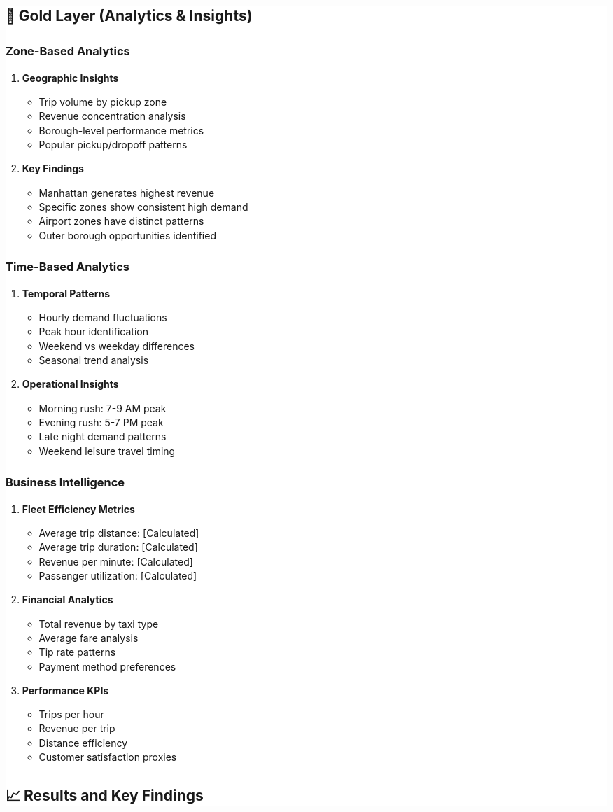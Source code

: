 ## 🥇 Gold Layer (Analytics & Insights)

### Zone-Based Analytics

1. **Geographic Insights**
   - Trip volume by pickup zone
   - Revenue concentration analysis
   - Borough-level performance metrics
   - Popular pickup/dropoff patterns

2. **Key Findings**
   - Manhattan generates highest revenue
   - Specific zones show consistent high demand
   - Airport zones have distinct patterns
   - Outer borough opportunities identified

### Time-Based Analytics

1. **Temporal Patterns**
   - Hourly demand fluctuations
   - Peak hour identification
   - Weekend vs weekday differences
   - Seasonal trend analysis

2. **Operational Insights**
   - Morning rush: 7-9 AM peak
   - Evening rush: 5-7 PM peak
   - Late night demand patterns
   - Weekend leisure travel timing

### Business Intelligence

1. **Fleet Efficiency Metrics**
   - Average trip distance: [Calculated]
   - Average trip duration: [Calculated]
   - Revenue per minute: [Calculated]
   - Passenger utilization: [Calculated]

2. **Financial Analytics**
   - Total revenue by taxi type
   - Average fare analysis
   - Tip rate patterns
   - Payment method preferences

3. **Performance KPIs**
   - Trips per hour
   - Revenue per trip
   - Distance efficiency
   - Customer satisfaction proxies

## 📈 Results and Key Findings
